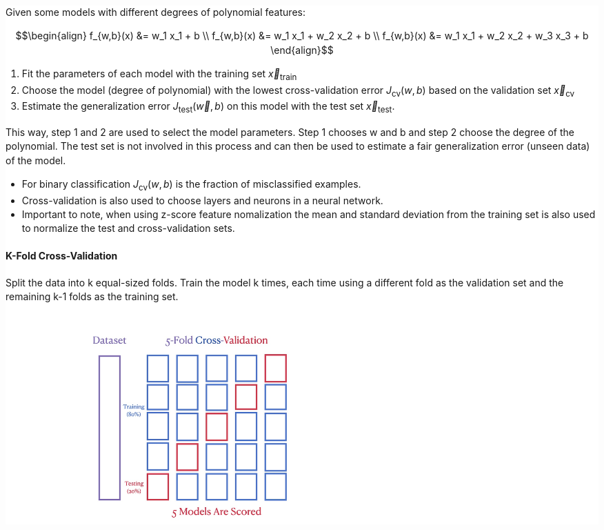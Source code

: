 Given some models with different degrees of polynomial features:
```math
\begin{align}
  f_{w,b}(x) &= w_1 x_1 + b \\
  f_{w,b}(x) &= w_1 x_1 + w_2 x_2 + b \\
  f_{w,b}(x) &= w_1 x_1 + w_2 x_2 + w_3 x_3 + b
\end{align}
```

1. Fit the parameters of each model with the training set $\vec{x}_{\text{train}}$
2. Choose the model (degree of polynomial) with the lowest cross-validation error $J_{\text{cv}}(w, b)$ based on the validation set $\vec{x}_{\text{cv}}$
3. Estimate the generalization error $J_{\text{test}}(\vec{w}, b)$ on this model with the test set $\vec{x}_{\text{test}}$.

This way, step 1 and 2 are used to select the model parameters. Step 1 chooses w and b and step 2 choose the degree of the polynomial. The test set is not involved in this process and can then be used to estimate a fair generalization error (unseen data) of the model.

- For binary classification $J_{\text{cv}}(w, b)$ is the fraction of misclassified examples. 
- Cross-validation is also used to choose layers and neurons in a neural network.
- Important to note, when using z-score feature nomalization the mean and standard deviation from the training set is also used to normalize the test and cross-validation sets.

#### K-Fold Cross-Validation

Split the data into k equal-sized folds. Train the model k times, each time using a different fold as the validation set and the remaining k-1 folds as the training set.

<img src="images/kfold_krossvalidation.png" height="300" />
